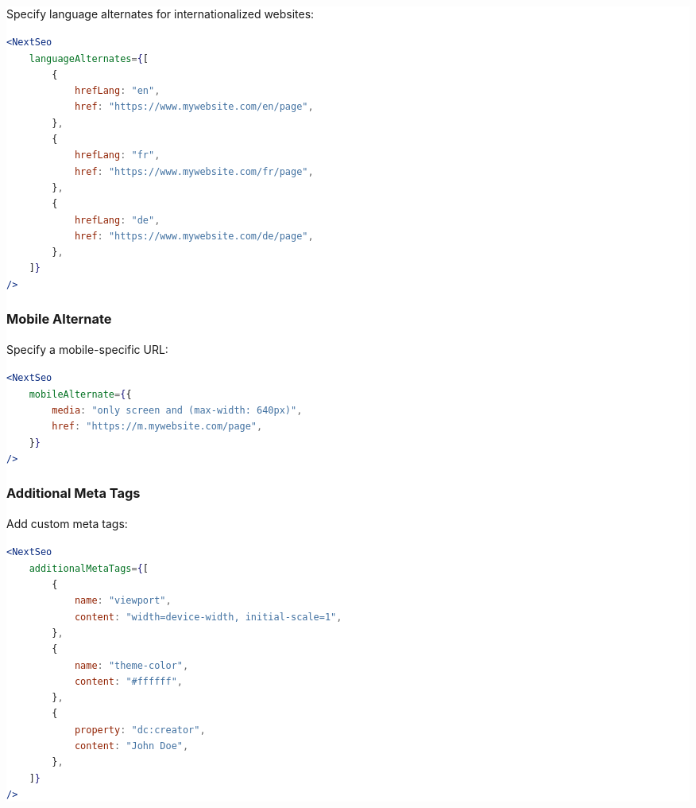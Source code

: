 Specify language alternates for internationalized websites:

```jsx
<NextSeo
	languageAlternates={[
		{
			hrefLang: "en",
			href: "https://www.mywebsite.com/en/page",
		},
		{
			hrefLang: "fr",
			href: "https://www.mywebsite.com/fr/page",
		},
		{
			hrefLang: "de",
			href: "https://www.mywebsite.com/de/page",
		},
	]}
/>
```

### Mobile Alternate

Specify a mobile-specific URL:

```jsx
<NextSeo
	mobileAlternate={{
		media: "only screen and (max-width: 640px)",
		href: "https://m.mywebsite.com/page",
	}}
/>
```

### Additional Meta Tags

Add custom meta tags:

```jsx
<NextSeo
	additionalMetaTags={[
		{
			name: "viewport",
			content: "width=device-width, initial-scale=1",
		},
		{
			name: "theme-color",
			content: "#ffffff",
		},
		{
			property: "dc:creator",
			content: "John Doe",
		},
	]}
/>
```
